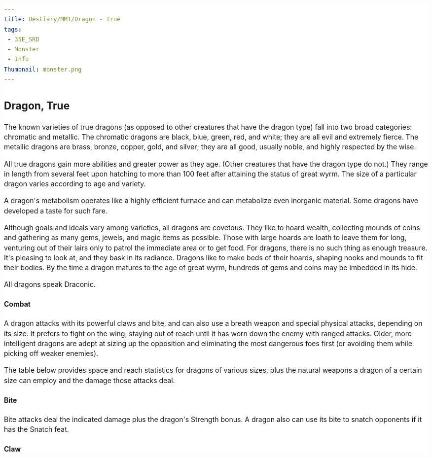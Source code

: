 ```yaml
---
title: Bestiary/MM1/Dragon - True
tags: 
 - 35E_SRD
 - Monster
 - Info
Thumbnail: monster.png
---
```


## Dragon, True

The known varieties of true dragons (as opposed to other creatures that have the dragon type) fall into two broad categories: chromatic and metallic. The chromatic dragons are black, blue, green, red, and white; they are all evil and extremely fierce. The metallic dragons are brass, bronze, copper, gold, and silver; they are all good, usually noble, and highly respected by the wise.

All true dragons gain more abilities and greater power as they age. (Other creatures that have the dragon type do not.) They range in length from several feet upon hatching to more than 100 feet after attaining the status of great wyrm. The size of a particular dragon varies according to age and variety.

A dragon's metabolism operates like a highly efficient furnace and can metabolize even inorganic material. Some dragons have developed a taste for such fare.

Although goals and ideals vary among varieties, all dragons are covetous. They like to hoard wealth, collecting mounds of coins and gathering as many gems, jewels, and magic items as possible. Those with large hoards are loath to leave them for long, venturing out of their lairs only to patrol the immediate area or to get food. For dragons, there is no such thing as enough treasure. It's pleasing to look at, and they bask in its radiance. Dragons like to make beds of their hoards, shaping nooks and mounds to fit their bodies. By the time a dragon matures to the age of great wyrm, hundreds of gems and coins may be imbedded in its hide.

All dragons speak Draconic.

#### Combat

A dragon attacks with its powerful claws and bite, and can also use a breath weapon and special physical attacks, depending on its size. It prefers to fight on the wing, staying out of reach until it has worn down the enemy with ranged attacks. Older, more intelligent dragons are adept at sizing up the opposition and eliminating the most dangerous foes first (or avoiding them while picking off weaker enemies).

The table below provides space and reach statistics for dragons of various sizes, plus the natural weapons a dragon of a certain size can employ and the damage those attacks deal.

#### Bite

Bite attacks deal the indicated damage plus the dragon's Strength bonus. A dragon also can use its bite to snatch opponents if it has the Snatch feat.

#### Claw

